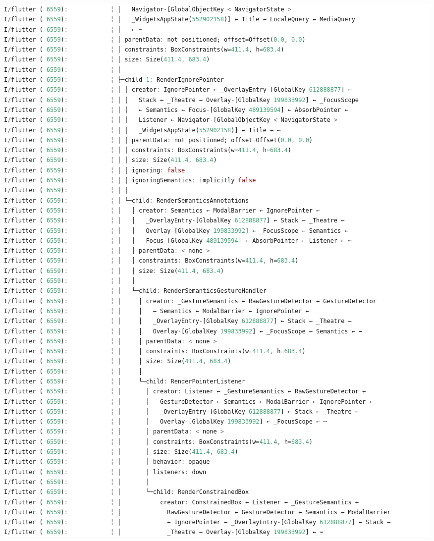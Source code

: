 ```dart
I/flutter ( 6559):            ╎ │   Navigator-[GlobalObjectKey < NavigatorState > 
I/flutter ( 6559):            ╎ │   _WidgetsAppState(552902158)] ← Title ← LocaleQuery ← MediaQuery 
I/flutter ( 6559):            ╎ │   ← ⋯ 
I/flutter ( 6559):            ╎ │ parentData: not positioned; offset=Offset(0.0, 0.0) 
I/flutter ( 6559):            ╎ │ constraints: BoxConstraints(w=411.4, h=683.4) 
I/flutter ( 6559):            ╎ │ size: Size(411.4, 683.4) 
I/flutter ( 6559):            ╎ │ 
I/flutter ( 6559):            ╎ ├─child 1: RenderIgnorePointer 
I/flutter ( 6559):            ╎ │ │ creator: IgnorePointer ← _OverlayEntry-[GlobalKey 612888877] ← 
I/flutter ( 6559):            ╎ │ │   Stack ← _Theatre ← Overlay-[GlobalKey 199833992] ← _FocusScope 
I/flutter ( 6559):            ╎ │ │   ← Semantics ← Focus-[GlobalKey 489139594] ← AbsorbPointer ← 
I/flutter ( 6559):            ╎ │ │   Listener ← Navigator-[GlobalObjectKey < NavigatorState > 
I/flutter ( 6559):            ╎ │ │   _WidgetsAppState(552902158)] ← Title ← ⋯ 
I/flutter ( 6559):            ╎ │ │ parentData: not positioned; offset=Offset(0.0, 0.0) 
I/flutter ( 6559):            ╎ │ │ constraints: BoxConstraints(w=411.4, h=683.4) 
I/flutter ( 6559):            ╎ │ │ size: Size(411.4, 683.4) 
I/flutter ( 6559):            ╎ │ │ ignoring: false 
I/flutter ( 6559):            ╎ │ │ ignoringSemantics: implicitly false 
I/flutter ( 6559):            ╎ │ │ 
I/flutter ( 6559):            ╎ │ └─child: RenderSemanticsAnnotations 
I/flutter ( 6559):            ╎ │   │ creator: Semantics ← ModalBarrier ← IgnorePointer ← 
I/flutter ( 6559):            ╎ │   │   _OverlayEntry-[GlobalKey 612888877] ← Stack ← _Theatre ← 
I/flutter ( 6559):            ╎ │   │   Overlay-[GlobalKey 199833992] ← _FocusScope ← Semantics ← 
I/flutter ( 6559):            ╎ │   │   Focus-[GlobalKey 489139594] ← AbsorbPointer ← Listener ← ⋯ 
I/flutter ( 6559):            ╎ │   │ parentData: < none > 
I/flutter ( 6559):            ╎ │   │ constraints: BoxConstraints(w=411.4, h=683.4) 
I/flutter ( 6559):            ╎ │   │ size: Size(411.4, 683.4) 
I/flutter ( 6559):            ╎ │   │ 
I/flutter ( 6559):            ╎ │   └─child: RenderSemanticsGestureHandler 
I/flutter ( 6559):            ╎ │     │ creator: _GestureSemantics ← RawGestureDetector ← GestureDetector 
I/flutter ( 6559):            ╎ │     │   ← Semantics ← ModalBarrier ← IgnorePointer ← 
I/flutter ( 6559):            ╎ │     │   _OverlayEntry-[GlobalKey 612888877] ← Stack ← _Theatre ← 
I/flutter ( 6559):            ╎ │     │   Overlay-[GlobalKey 199833992] ← _FocusScope ← Semantics ← ⋯ 
I/flutter ( 6559):            ╎ │     │ parentData: < none > 
I/flutter ( 6559):            ╎ │     │ constraints: BoxConstraints(w=411.4, h=683.4) 
I/flutter ( 6559):            ╎ │     │ size: Size(411.4, 683.4) 
I/flutter ( 6559):            ╎ │     │ 
I/flutter ( 6559):            ╎ │     └─child: RenderPointerListener 
I/flutter ( 6559):            ╎ │       │ creator: Listener ← _GestureSemantics ← RawGestureDetector ← 
I/flutter ( 6559):            ╎ │       │   GestureDetector ← Semantics ← ModalBarrier ← IgnorePointer ← 
I/flutter ( 6559):            ╎ │       │   _OverlayEntry-[GlobalKey 612888877] ← Stack ← _Theatre ← 
I/flutter ( 6559):            ╎ │       │   Overlay-[GlobalKey 199833992] ← _FocusScope ← ⋯ 
I/flutter ( 6559):            ╎ │       │ parentData: < none > 
I/flutter ( 6559):            ╎ │       │ constraints: BoxConstraints(w=411.4, h=683.4) 
I/flutter ( 6559):            ╎ │       │ size: Size(411.4, 683.4) 
I/flutter ( 6559):            ╎ │       │ behavior: opaque 
I/flutter ( 6559):            ╎ │       │ listeners: down 
I/flutter ( 6559):            ╎ │       │ 
I/flutter ( 6559):            ╎ │       └─child: RenderConstrainedBox 
I/flutter ( 6559):            ╎ │           creator: ConstrainedBox ← Listener ← _GestureSemantics ← 
I/flutter ( 6559):            ╎ │             RawGestureDetector ← GestureDetector ← Semantics ← ModalBarrier 
I/flutter ( 6559):            ╎ │             ← IgnorePointer ← _OverlayEntry-[GlobalKey 612888877] ← Stack ← 
I/flutter ( 6559):            ╎ │             _Theatre ← Overlay-[GlobalKey 199833992] ← ⋯ 
```